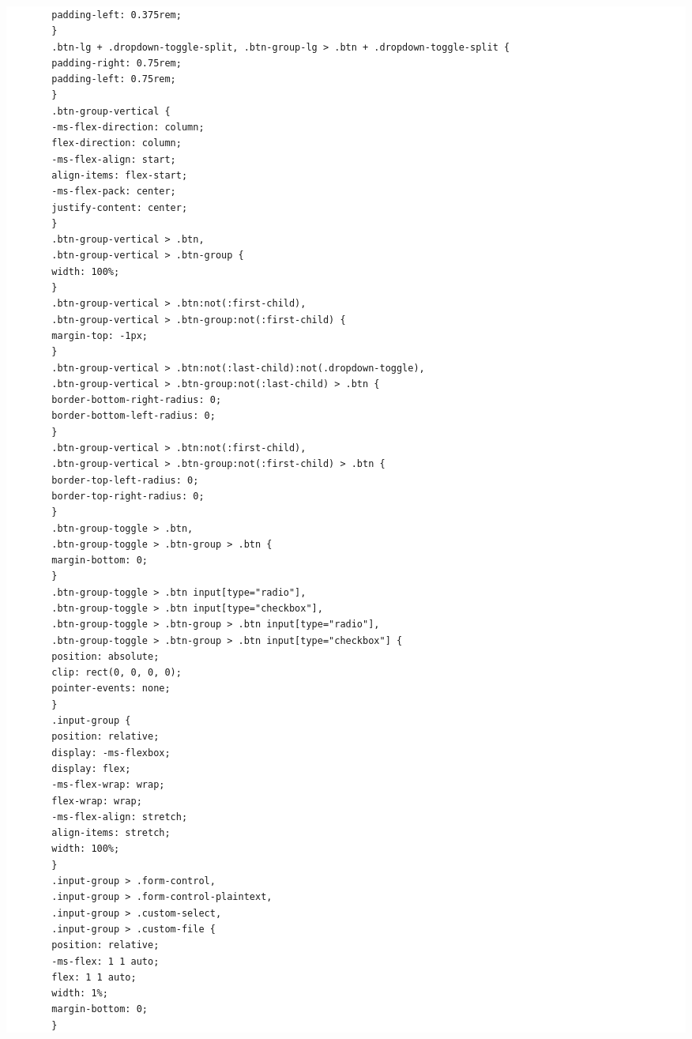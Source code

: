             padding-left: 0.375rem;
            }
            .btn-lg + .dropdown-toggle-split, .btn-group-lg > .btn + .dropdown-toggle-split {
            padding-right: 0.75rem;
            padding-left: 0.75rem;
            }
            .btn-group-vertical {
            -ms-flex-direction: column;
            flex-direction: column;
            -ms-flex-align: start;
            align-items: flex-start;
            -ms-flex-pack: center;
            justify-content: center;
            }
            .btn-group-vertical > .btn,
            .btn-group-vertical > .btn-group {
            width: 100%;
            }
            .btn-group-vertical > .btn:not(:first-child),
            .btn-group-vertical > .btn-group:not(:first-child) {
            margin-top: -1px;
            }
            .btn-group-vertical > .btn:not(:last-child):not(.dropdown-toggle),
            .btn-group-vertical > .btn-group:not(:last-child) > .btn {
            border-bottom-right-radius: 0;
            border-bottom-left-radius: 0;
            }
            .btn-group-vertical > .btn:not(:first-child),
            .btn-group-vertical > .btn-group:not(:first-child) > .btn {
            border-top-left-radius: 0;
            border-top-right-radius: 0;
            }
            .btn-group-toggle > .btn,
            .btn-group-toggle > .btn-group > .btn {
            margin-bottom: 0;
            }
            .btn-group-toggle > .btn input[type="radio"],
            .btn-group-toggle > .btn input[type="checkbox"],
            .btn-group-toggle > .btn-group > .btn input[type="radio"],
            .btn-group-toggle > .btn-group > .btn input[type="checkbox"] {
            position: absolute;
            clip: rect(0, 0, 0, 0);
            pointer-events: none;
            }
            .input-group {
            position: relative;
            display: -ms-flexbox;
            display: flex;
            -ms-flex-wrap: wrap;
            flex-wrap: wrap;
            -ms-flex-align: stretch;
            align-items: stretch;
            width: 100%;
            }
            .input-group > .form-control,
            .input-group > .form-control-plaintext,
            .input-group > .custom-select,
            .input-group > .custom-file {
            position: relative;
            -ms-flex: 1 1 auto;
            flex: 1 1 auto;
            width: 1%;
            margin-bottom: 0;
            }